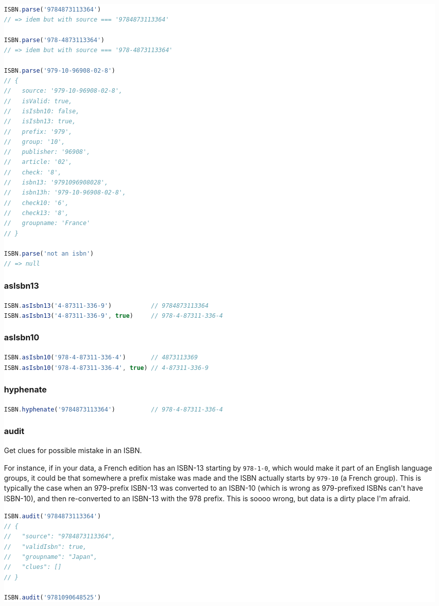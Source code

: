 ```js
ISBN.parse('9784873113364')
// => idem but with source === '9784873113364'

ISBN.parse('978-4873113364')
// => idem but with source === '978-4873113364'

ISBN.parse('979-10-96908-02-8')
// {
//   source: '979-10-96908-02-8',
//   isValid: true,
//   isIsbn10: false,
//   isIsbn13: true,
//   prefix: '979',
//   group: '10',
//   publisher: '96908',
//   article: '02',
//   check: '8',
//   isbn13: '9791096908028',
//   isbn13h: '979-10-96908-02-8',
//   check10: '6',
//   check13: '8',
//   groupname: 'France'
// }

ISBN.parse('not an isbn')
// => null
```

### asIsbn13
```js
ISBN.asIsbn13('4-87311-336-9')           // 9784873113364
ISBN.asIsbn13('4-87311-336-9', true)     // 978-4-87311-336-4
```

### asIsbn10
```js
ISBN.asIsbn10('978-4-87311-336-4')       // 4873113369
ISBN.asIsbn10('978-4-87311-336-4', true) // 4-87311-336-9
```

### hyphenate
```js
ISBN.hyphenate('9784873113364')          // 978-4-87311-336-4
```

### audit
Get clues for possible mistake in an ISBN.

For instance, if in your data, a French edition has an ISBN-13 starting by `978-1-0`, which would make it part of an English language groups, it could be that somewhere a prefix mistake was made and the ISBN actually starts by `979-10` (a French group). This is typically the case when an 979-prefix ISBN-13 was converted to an ISBN-10 (which is wrong as 979-prefixed ISBNs can't have ISBN-10), and then re-converted to an ISBN-13 with the 978 prefix. This is soooo wrong, but data is a dirty place I'm afraid.
```js
ISBN.audit('9784873113364')
// {
//   "source": "9784873113364",
//   "validIsbn": true,
//   "groupname": "Japan",
//   "clues": []
// }

ISBN.audit('9781090648525')
```